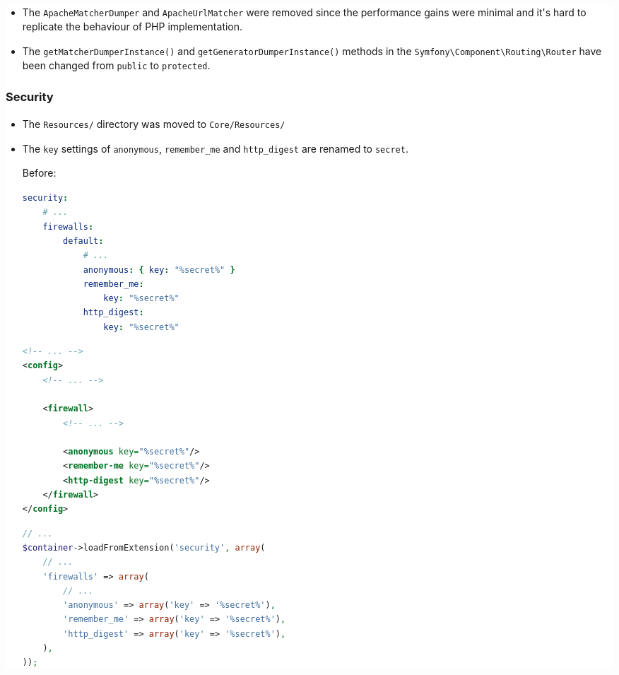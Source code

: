  * The `ApacheMatcherDumper` and `ApacheUrlMatcher` were removed since
   the performance gains were minimal and it's hard to replicate the behaviour
   of PHP implementation.

 * The `getMatcherDumperInstance()` and `getGeneratorDumperInstance()` methods in the
   `Symfony\Component\Routing\Router` have been changed from `public` to `protected`.

### Security

 * The `Resources/` directory was moved to `Core/Resources/`

 * The `key` settings of `anonymous`, `remember_me` and `http_digest` are
   renamed to `secret`.

   Before:

   ```yaml
   security:
       # ...
       firewalls:
           default:
               # ...
               anonymous: { key: "%secret%" }
               remember_me:
                   key: "%secret%"
               http_digest:
                   key: "%secret%"
   ```

   ```xml
   <!-- ... -->
   <config>
       <!-- ... -->

       <firewall>
           <!-- ... -->

           <anonymous key="%secret%"/>
           <remember-me key="%secret%"/>
           <http-digest key="%secret%"/>
       </firewall>
   </config>
   ```

   ```php
   // ...
   $container->loadFromExtension('security', array(
       // ...
       'firewalls' => array(
           // ...
           'anonymous' => array('key' => '%secret%'),
           'remember_me' => array('key' => '%secret%'),
           'http_digest' => array('key' => '%secret%'),
       ),
   ));
   ```
